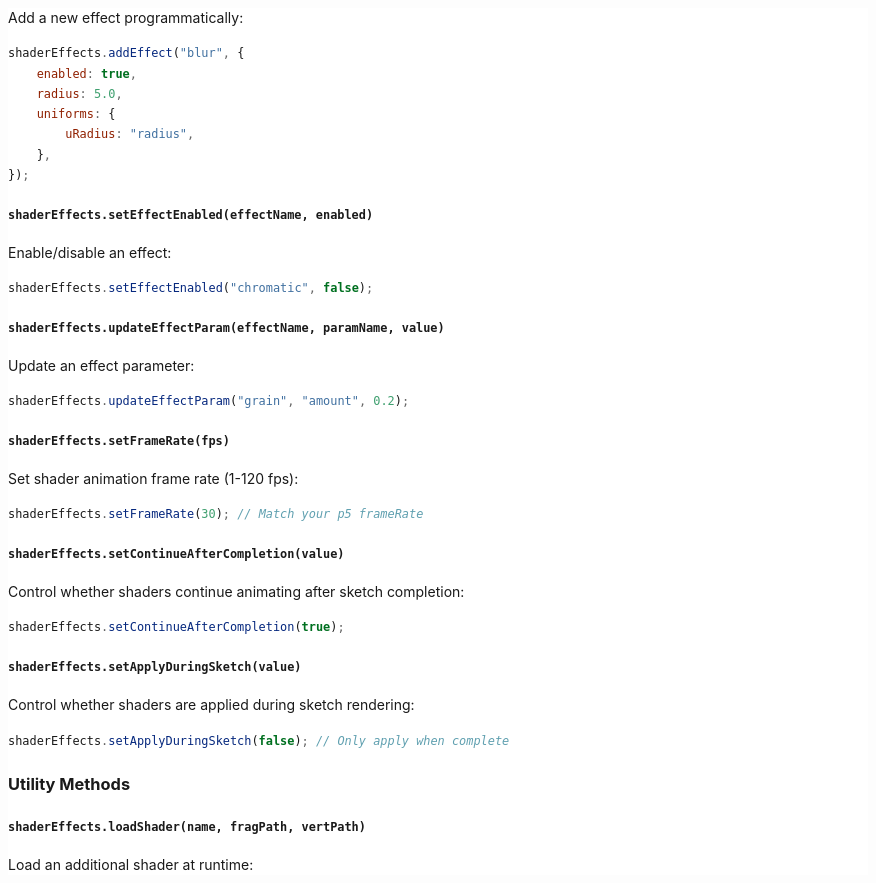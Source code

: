 Add a new effect programmatically:

```javascript
shaderEffects.addEffect("blur", {
	enabled: true,
	radius: 5.0,
	uniforms: {
		uRadius: "radius",
	},
});
```

#### `shaderEffects.setEffectEnabled(effectName, enabled)`

Enable/disable an effect:

```javascript
shaderEffects.setEffectEnabled("chromatic", false);
```

#### `shaderEffects.updateEffectParam(effectName, paramName, value)`

Update an effect parameter:

```javascript
shaderEffects.updateEffectParam("grain", "amount", 0.2);
```

#### `shaderEffects.setFrameRate(fps)`

Set shader animation frame rate (1-120 fps):

```javascript
shaderEffects.setFrameRate(30); // Match your p5 frameRate
```

#### `shaderEffects.setContinueAfterCompletion(value)`

Control whether shaders continue animating after sketch completion:

```javascript
shaderEffects.setContinueAfterCompletion(true);
```

#### `shaderEffects.setApplyDuringSketch(value)`

Control whether shaders are applied during sketch rendering:

```javascript
shaderEffects.setApplyDuringSketch(false); // Only apply when complete
```

### Utility Methods

#### `shaderEffects.loadShader(name, fragPath, vertPath)`

Load an additional shader at runtime:
